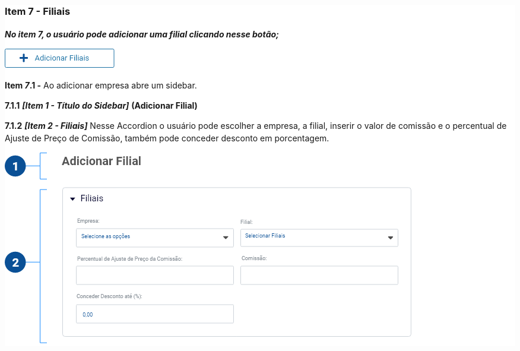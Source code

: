 ### Item 7 - Filiais

_**No item 7, o usuário pode adicionar uma filial clicando nesse botão;**_

![](<../../../../.gitbook/assets/image (139).png>)

**Item **_**7**_**.1 -** Ao adicionar empresa abre um sidebar.

**7.1.1** _**\[Item 1 - Título do Sidebar]**_ **(Adicionar Filial)**&#x20;

**7.1.2** _**\[Item 2 - Filiais]**_ Nesse Accordion o usuário pode escolher a empresa, a filial, inserir o valor de comissão e o percentual de Ajuste de Preço de Comissão, também pode conceder desconto em porcentagem.



![](<../../../../.gitbook/assets/image (178).png>)
